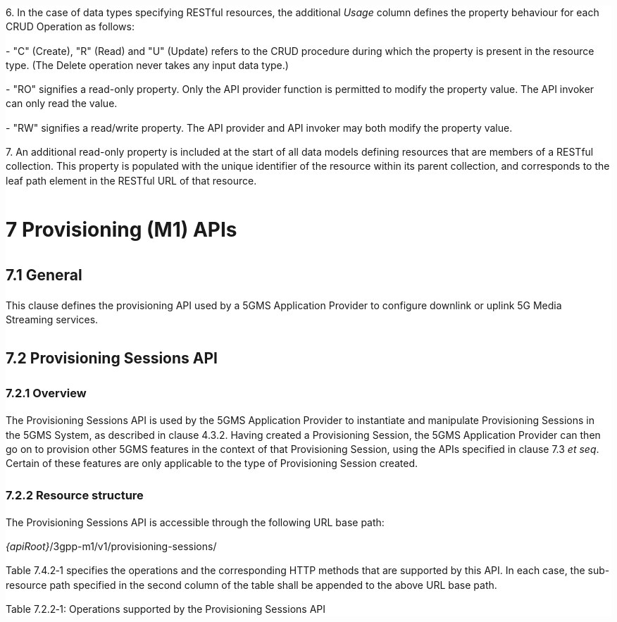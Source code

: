 6\. In the case of data types specifying RESTful resources, the
additional *Usage* column defines the property behaviour for each CRUD
Operation as follows:

\- \"C\" (Create), \"R\" (Read) and \"U\" (Update) refers to the CRUD
procedure during which the property is present in the resource type.
(The Delete operation never takes any input data type.)

\- \"RO\" signifies a read-only property. Only the API provider function
is permitted to modify the property value. The API invoker can only read
the value.

\- \"RW\" signifies a read/write property. The API provider and API
invoker may both modify the property value.

7\. An additional read-only property is included at the start of all
data models defining resources that are members of a RESTful collection.
This property is populated with the unique identifier of the resource
within its parent collection, and corresponds to the leaf path element
in the RESTful URL of that resource.

7 Provisioning (M1) APIs
========================

7.1 General
-----------

This clause defines the provisioning API used by a 5GMS Application
Provider to configure downlink or uplink 5G Media Streaming services.

7.2 Provisioning Sessions API
-----------------------------

### 7.2.1 Overview

The Provisioning Sessions API is used by the 5GMS Application Provider
to instantiate and manipulate Provisioning Sessions in the 5GMS System,
as described in clause 4.3.2. Having created a Provisioning Session, the
5GMS Application Provider can then go on to provision other 5GMS
features in the context of that Provisioning Session, using the APIs
specified in clause 7.3 *et seq*. Certain of these features are only
applicable to the type of Provisioning Session created.

### 7.2.2 Resource structure

The Provisioning Sessions API is accessible through the following URL
base path:

*{apiRoot}*/3gpp-m1/v1/provisioning-sessions/

Table 7.4.2‑1 specifies the operations and the corresponding HTTP
methods that are supported by this API. In each case, the sub-resource
path specified in the second column of the table shall be appended to
the above URL base path.

Table 7.2.2‑1: Operations supported by the Provisioning Sessions API
